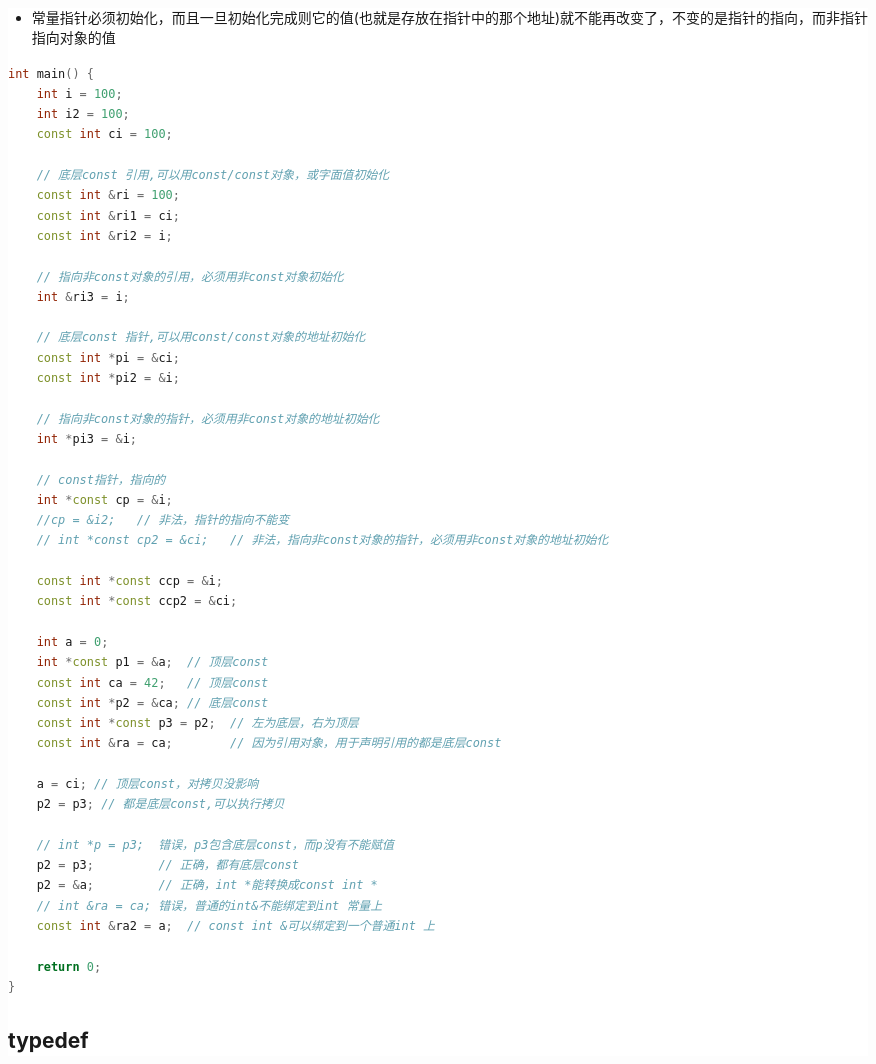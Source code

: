 * 常量指针必须初始化，而且一旦初始化完成则它的值(也就是存放在指针中的那个地址)就不能再改变了，不变的是指针的指向，而非指针指向对象的值

```c++
int main() {
    int i = 100;
    int i2 = 100;
    const int ci = 100;
    
    // 底层const 引用,可以用const/const对象，或字面值初始化
    const int &ri = 100;
    const int &ri1 = ci;
    const int &ri2 = i;

    // 指向非const对象的引用，必须用非const对象初始化
    int &ri3 = i;

    // 底层const 指针,可以用const/const对象的地址初始化
    const int *pi = &ci;
    const int *pi2 = &i;
    
    // 指向非const对象的指针，必须用非const对象的地址初始化
    int *pi3 = &i;
    
    // const指针，指向的
    int *const cp = &i;
    //cp = &i2;   // 非法，指针的指向不能变
    // int *const cp2 = &ci;   // 非法，指向非const对象的指针，必须用非const对象的地址初始化
    
    const int *const ccp = &i;
    const int *const ccp2 = &ci;

    int a = 0;
    int *const p1 = &a;  // 顶层const
    const int ca = 42;   // 顶层const
    const int *p2 = &ca; // 底层const
    const int *const p3 = p2;  // 左为底层，右为顶层
    const int &ra = ca;        // 因为引用对象，用于声明引用的都是底层const
    
    a = ci; // 顶层const，对拷贝没影响
    p2 = p3; // 都是底层const,可以执行拷贝
    
    // int *p = p3;  错误，p3包含底层const，而p没有不能赋值
    p2 = p3;         // 正确，都有底层const
    p2 = &a;         // 正确，int *能转换成const int *
    // int &ra = ca; 错误，普通的int&不能绑定到int 常量上
    const int &ra2 = a;  // const int &可以绑定到一个普通int 上
            
    return 0;
}
```

## typedef
